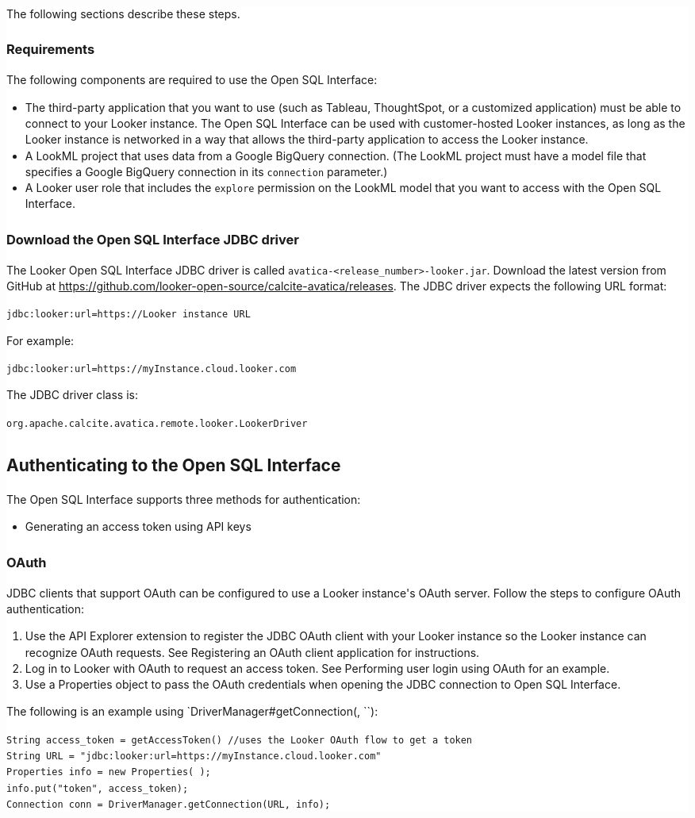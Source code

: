 The following sections describe these steps.
### Requirements
The following components are required to use the Open SQL Interface:
  * The third-party application that you want to use (such as Tableau, ThoughtSpot, or a customized application) must be able to connect to your Looker instance. The Open SQL Interface can be used with customer-hosted Looker instances, as long as the Looker instance is networked in a way that allows the third-party application to access the Looker instance.
  * A LookML project that uses data from a Google BigQuery connection. (The LookML project must have a model file that specifies a Google BigQuery connection in its `connection` parameter.)
  * A Looker user role that includes the `explore` permission on the LookML model that you want to access with the Open SQL Interface.


### Download the Open SQL Interface JDBC driver
The Looker Open SQL Interface JDBC driver is called `avatica-<release_number>-looker.jar`. Download the latest version from GitHub at https://github.com/looker-open-source/calcite-avatica/releases.
The JDBC driver expects the following URL format:
```
jdbc:looker:url=https://Looker instance URL

```

For example:
```
jdbc:looker:url=https://myInstance.cloud.looker.com

```

The JDBC driver class is:
```
org.apache.calcite.avatica.remote.looker.LookerDriver

```

## Authenticating to the Open SQL Interface
The Open SQL Interface supports three methods for authentication:
  * Generating an access token using API keys


### OAuth
JDBC clients that support OAuth can be configured to use a Looker instance's OAuth server. Follow the steps to configure OAuth authentication:
  1. Use the API Explorer extension to register the JDBC OAuth client with your Looker instance so the Looker instance can recognize OAuth requests. See Registering an OAuth client application for instructions.
  2. Log in to Looker with OAuth to request an access token. See Performing user login using OAuth for an example.
  3. Use a Properties object to pass the OAuth credentials when opening the JDBC connection to Open SQL Interface.


The following is an example using `DriverManager#getConnection(<String>, <Properties>``):
```
String access_token = getAccessToken() //uses the Looker OAuth flow to get a token
String URL = "jdbc:looker:url=https://myInstance.cloud.looker.com"
Properties info = new Properties( );
info.put("token", access_token);
Connection conn = DriverManager.getConnection(URL, info);

```
